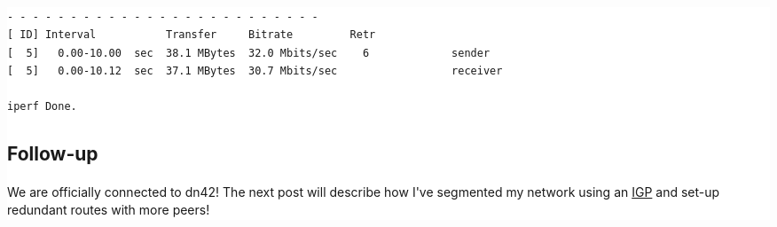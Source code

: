 ```
- - - - - - - - - - - - - - - - - - - - - - - - -
[ ID] Interval           Transfer     Bitrate         Retr
[  5]   0.00-10.00  sec  38.1 MBytes  32.0 Mbits/sec    6             sender
[  5]   0.00-10.12  sec  37.1 MBytes  30.7 Mbits/sec                  receiver

iperf Done.
```

## Follow-up

We are officially connected to dn42!
The next post will describe how I've segmented my network using an [IGP](https://en.wikipedia.org/wiki/Interior_gateway_protocol) and set-up redundant routes with more peers!
